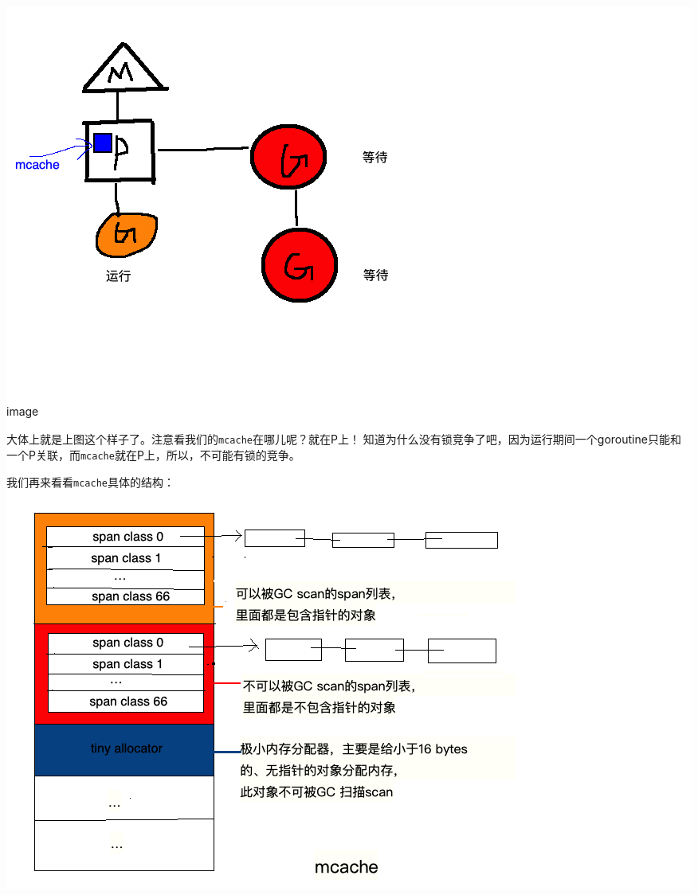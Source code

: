 ![img](_pics_图解Golang的内存分配/6328562-f1da492e2cd1a775.png)

image

大体上就是上图这个样子了。注意看我们的`mcache`在哪儿呢？就在P上！
知道为什么没有锁竞争了吧，因为运行期间一个goroutine只能和一个P关联，而`mcache`就在P上，所以，不可能有锁的竞争。

我们再来看看`mcache`具体的结构：

 

![img](_pics_图解Golang的内存分配/6328562-0232e886ede176da.png)
